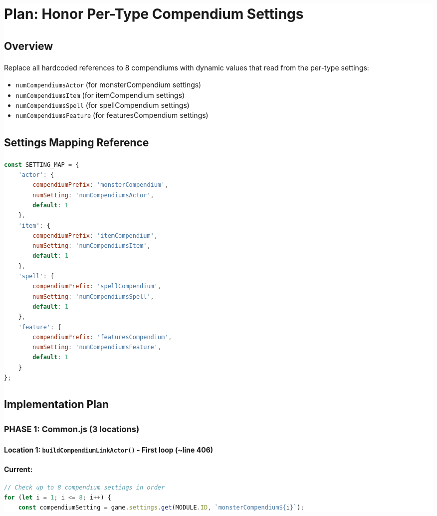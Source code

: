 # Plan: Honor Per-Type Compendium Settings

## Overview
Replace all hardcoded references to 8 compendiums with dynamic values that read from the per-type settings:
- `numCompendiumsActor` (for monsterCompendium settings)
- `numCompendiumsItem` (for itemCompendium settings)
- `numCompendiumsSpell` (for spellCompendium settings)
- `numCompendiumsFeature` (for featuresCompendium settings)

## Settings Mapping Reference
```javascript
const SETTING_MAP = {
    'actor': { 
        compendiumPrefix: 'monsterCompendium', 
        numSetting: 'numCompendiumsActor',
        default: 1
    },
    'item': { 
        compendiumPrefix: 'itemCompendium', 
        numSetting: 'numCompendiumsItem',
        default: 1
    },
    'spell': { 
        compendiumPrefix: 'spellCompendium', 
        numSetting: 'numCompendiumsSpell',
        default: 1
    },
    'feature': { 
        compendiumPrefix: 'featuresCompendium', 
        numSetting: 'numCompendiumsFeature',
        default: 1
    }
};
```

## Implementation Plan

### PHASE 1: Common.js (3 locations)

#### Location 1: `buildCompendiumLinkActor()` - First loop (~line 406)
**Current:**
```javascript
// Check up to 8 compendium settings in order
for (let i = 1; i <= 8; i++) {
    const compendiumSetting = game.settings.get(MODULE.ID, `monsterCompendium${i}`);
```

